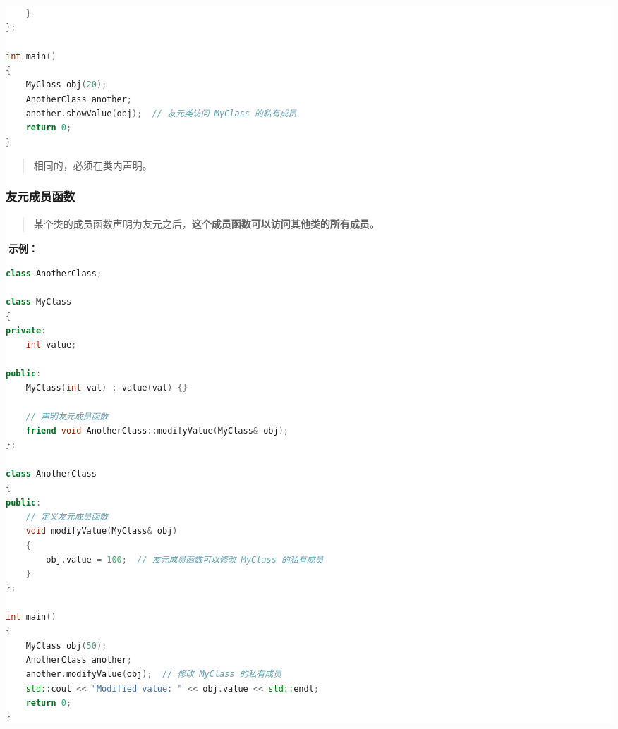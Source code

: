 ```cpp
    }
};

int main() 
{
    MyClass obj(20);
    AnotherClass another;
    another.showValue(obj);  // 友元类访问 MyClass 的私有成员
    return 0;
}
```

> 相同的，必须在类内声明。



### 友元成员函数

> 某个类的成员函数声明为友元之后，**这个成员函数可以访问其他类的所有成员。**

​	**示例：**

```cpp
class AnotherClass; 

class MyClass 
{
private:
    int value;

public:
    MyClass(int val) : value(val) {}

    // 声明友元成员函数
    friend void AnotherClass::modifyValue(MyClass& obj);
};

class AnotherClass 
{
public:
    // 定义友元成员函数
    void modifyValue(MyClass& obj) 
    {
        obj.value = 100;  // 友元成员函数可以修改 MyClass 的私有成员
    }
};

int main() 
{
    MyClass obj(50);
    AnotherClass another;
    another.modifyValue(obj);  // 修改 MyClass 的私有成员
    std::cout << "Modified value: " << obj.value << std::endl;
    return 0;
}
```
